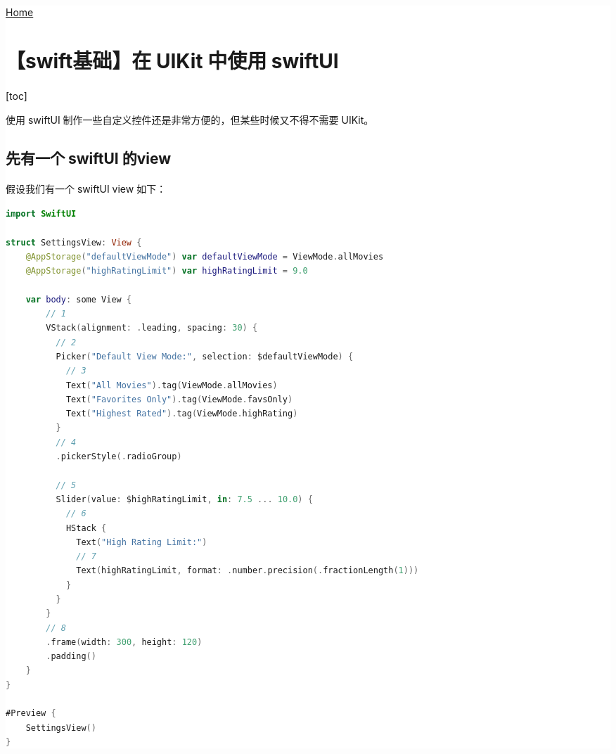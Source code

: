 [Home](https://wecache.com)

# 【swift基础】在 UIKit 中使用 swiftUI

[toc]

使用 swiftUI 制作一些自定义控件还是非常方便的，但某些时候又不得不需要 UIKit。

## 先有一个 swiftUI 的view

假设我们有一个 swiftUI view 如下：

```swift
import SwiftUI

struct SettingsView: View {
    @AppStorage("defaultViewMode") var defaultViewMode = ViewMode.allMovies
    @AppStorage("highRatingLimit") var highRatingLimit = 9.0
    
    var body: some View {
        // 1
        VStack(alignment: .leading, spacing: 30) {
          // 2
          Picker("Default View Mode:", selection: $defaultViewMode) {
            // 3
            Text("All Movies").tag(ViewMode.allMovies)
            Text("Favorites Only").tag(ViewMode.favsOnly)
            Text("Highest Rated").tag(ViewMode.highRating)
          }
          // 4
          .pickerStyle(.radioGroup)

          // 5
          Slider(value: $highRatingLimit, in: 7.5 ... 10.0) {
            // 6
            HStack {
              Text("High Rating Limit:")
              // 7
              Text(highRatingLimit, format: .number.precision(.fractionLength(1)))
            }
          }
        }
        // 8
        .frame(width: 300, height: 120)
        .padding()
    }
}

#Preview {
    SettingsView()
}

```
